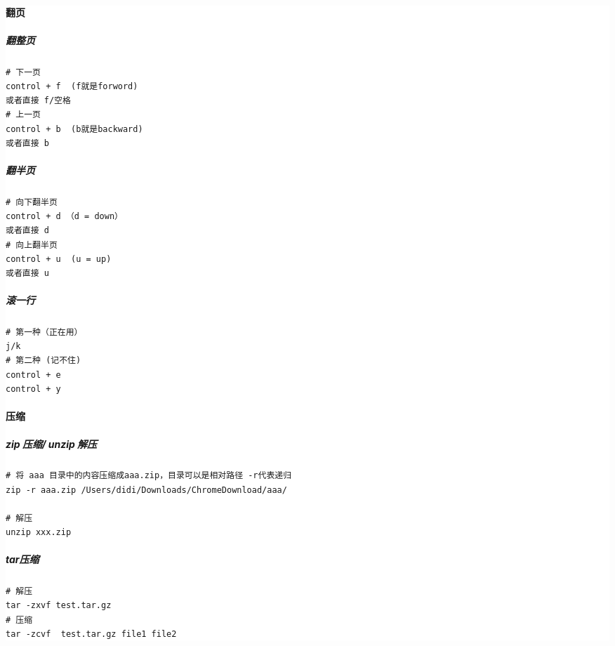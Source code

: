 

#### 翻页

##### 翻整页

```shell
# 下一页
control + f  (f就是forword)
或者直接 f/空格
# 上一页
control + b  (b就是backward)
或者直接 b
```

##### 翻半页

```shell
# 向下翻半页
control + d （d = down）
或者直接 d
# 向上翻半页
control + u  (u = up)
或者直接 u
```

##### 滚一行

```shell
# 第一种（正在用）
j/k
# 第二种 (记不住)
control + e
control + y
```



#### 压缩

##### zip 压缩/ unzip 解压

```shell
# 将 aaa 目录中的内容压缩成aaa.zip，目录可以是相对路径 -r代表递归
zip -r aaa.zip /Users/didi/Downloads/ChromeDownload/aaa/

# 解压
unzip xxx.zip
```



##### tar压缩

```shell
# 解压
tar -zxvf test.tar.gz
# 压缩
tar -zcvf  test.tar.gz file1 file2
```
